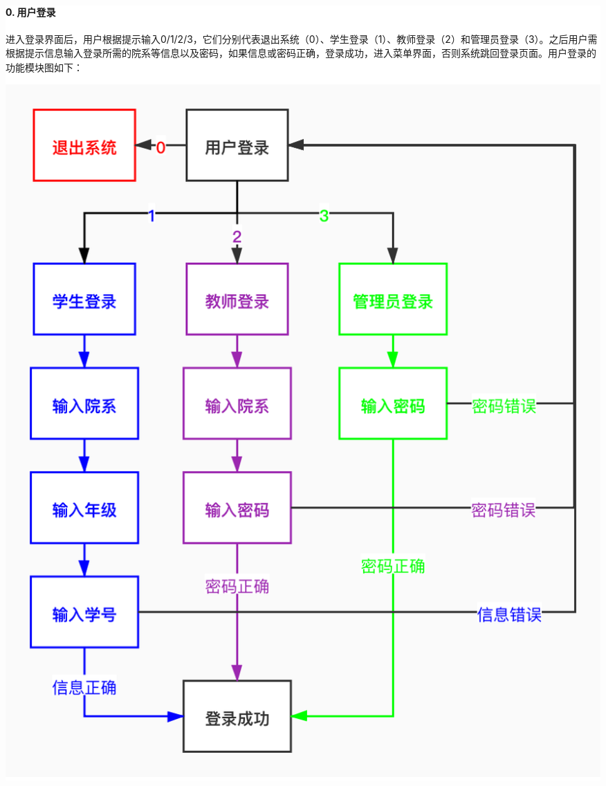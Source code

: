 #### 0. 用户登录

进入登录界面后，用户根据提示输入0/1/2/3，它们分别代表退出系统（0）、学生登录（1）、教师登录（2）和管理员登录（3）。之后用户需根据提示信息输入登录所需的院系等信息以及密码，如果信息或密码正确，登录成功，进入菜单界面，否则系统跳回登录页面。用户登录的功能模块图如下：

![](https://github.com/Lukeli0425/Grade_Management_System/raw/main/login.jpg)
